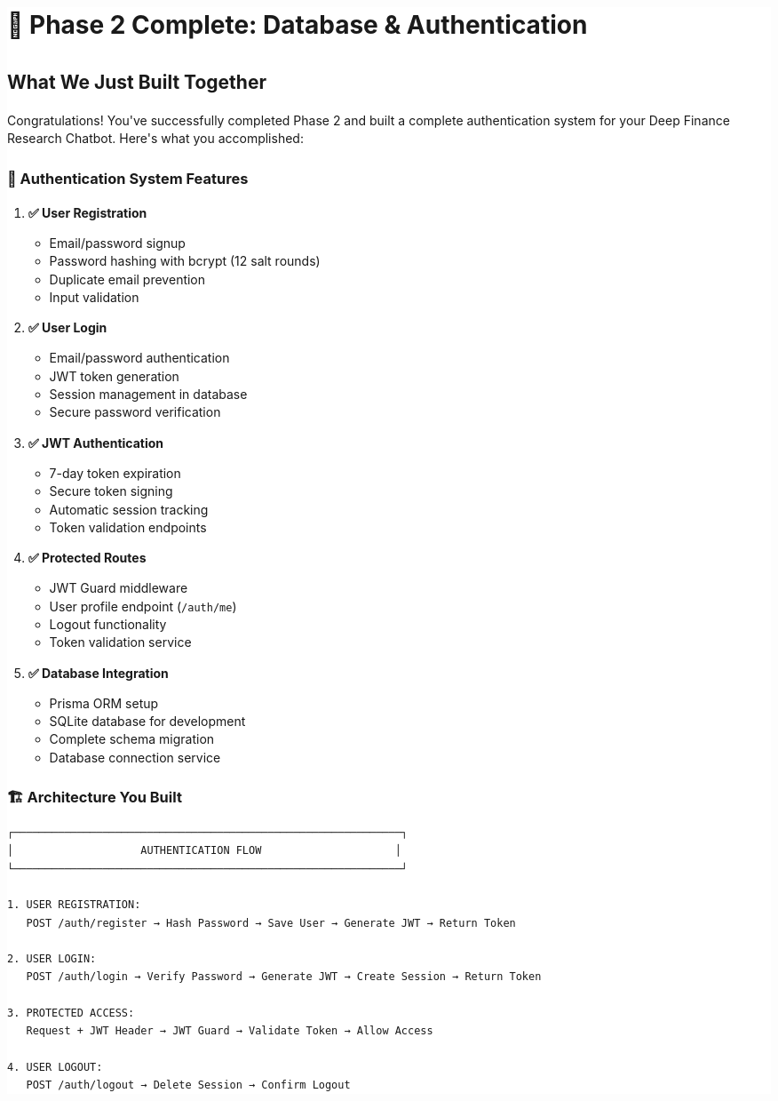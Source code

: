 # 🎉 Phase 2 Complete: Database & Authentication

## What We Just Built Together

Congratulations! You've successfully completed Phase 2 and built a complete authentication system for your Deep Finance Research Chatbot. Here's what you accomplished:

### 🔐 Authentication System Features

1. **✅ User Registration**
   - Email/password signup
   - Password hashing with bcrypt (12 salt rounds)
   - Duplicate email prevention
   - Input validation

2. **✅ User Login**
   - Email/password authentication
   - JWT token generation
   - Session management in database
   - Secure password verification

3. **✅ JWT Authentication**
   - 7-day token expiration
   - Secure token signing
   - Automatic session tracking
   - Token validation endpoints

4. **✅ Protected Routes**
   - JWT Guard middleware
   - User profile endpoint (`/auth/me`)
   - Logout functionality
   - Token validation service

5. **✅ Database Integration**
   - Prisma ORM setup
   - SQLite database for development
   - Complete schema migration
   - Database connection service

### 🏗️ Architecture You Built

```
┌─────────────────────────────────────────────────────────────┐
│                    AUTHENTICATION FLOW                     │
└─────────────────────────────────────────────────────────────┘

1. USER REGISTRATION:
   POST /auth/register → Hash Password → Save User → Generate JWT → Return Token

2. USER LOGIN:
   POST /auth/login → Verify Password → Generate JWT → Create Session → Return Token

3. PROTECTED ACCESS:
   Request + JWT Header → JWT Guard → Validate Token → Allow Access

4. USER LOGOUT:
   POST /auth/logout → Delete Session → Confirm Logout
```
